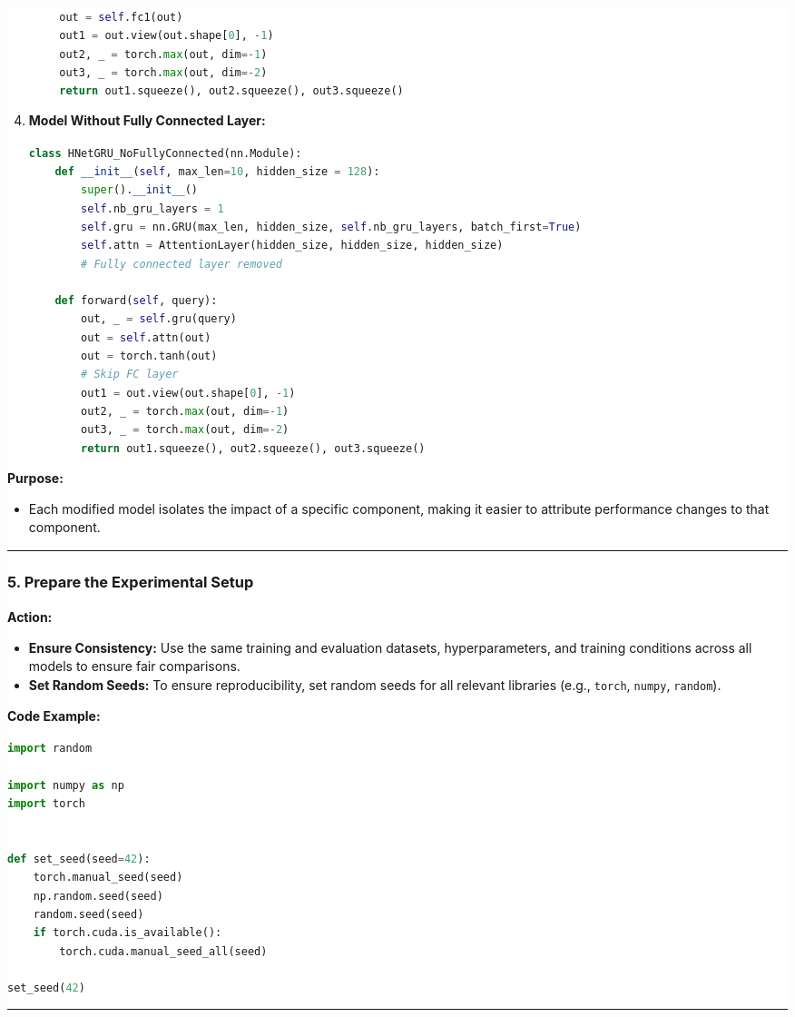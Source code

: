    ```python
           out = self.fc1(out)
           out1 = out.view(out.shape[0], -1)
           out2, _ = torch.max(out, dim=-1)
           out3, _ = torch.max(out, dim=-2)
           return out1.squeeze(), out2.squeeze(), out3.squeeze()
   ```

4. **Model Without Fully Connected Layer:**
   ```python
   class HNetGRU_NoFullyConnected(nn.Module):
       def __init__(self, max_len=10, hidden_size = 128):
           super().__init__()
           self.nb_gru_layers = 1
           self.gru = nn.GRU(max_len, hidden_size, self.nb_gru_layers, batch_first=True)
           self.attn = AttentionLayer(hidden_size, hidden_size, hidden_size)
           # Fully connected layer removed

       def forward(self, query):
           out, _ = self.gru(query)
           out = self.attn(out)
           out = torch.tanh(out)
           # Skip FC layer
           out1 = out.view(out.shape[0], -1)
           out2, _ = torch.max(out, dim=-1)
           out3, _ = torch.max(out, dim=-2)
           return out1.squeeze(), out2.squeeze(), out3.squeeze()
   ```

**Purpose:**
- Each modified model isolates the impact of a specific component, making it easier to attribute performance changes to that component.

---

### **5. Prepare the Experimental Setup**

**Action:**
- **Ensure Consistency:** Use the same training and evaluation datasets, hyperparameters, and training conditions across all models to ensure fair comparisons.
- **Set Random Seeds:** To ensure reproducibility, set random seeds for all relevant libraries (e.g., `torch`, `numpy`, `random`).

**Code Example:**
```python
import random

import numpy as np
import torch


def set_seed(seed=42):
    torch.manual_seed(seed)
    np.random.seed(seed)
    random.seed(seed)
    if torch.cuda.is_available():
        torch.cuda.manual_seed_all(seed)

set_seed(42)
```

---